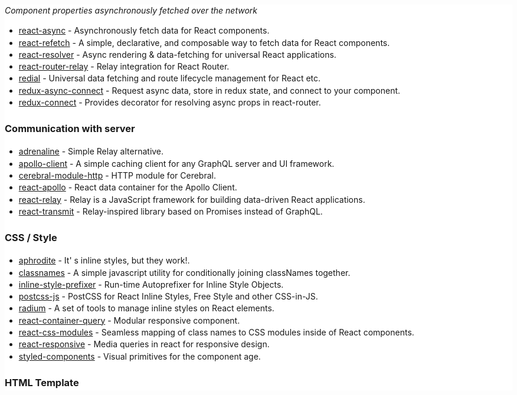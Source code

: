 _Component properties asynchronously fetched over the network_

* [react-async](https://github.com/andreypopp/react-async) - Asynchronously fetch data for React components.
* [react-refetch](https://github.com/heroku/react-refetch) - A simple, declarative, and composable way to fetch data for React components.
* [react-resolver](https://github.com/ericclemmons/react-resolver) - Async rendering &amp; data-fetching for universal React applications.
* [react-router-relay](https://github.com/relay-tools/react-router-relay) - Relay integration for React Router.
* [redial](https://github.com/markdalgleish/redial) - Universal data fetching and route lifecycle management for React etc.
* [redux-async-connect](https://github.com/Rezonans/redux-async-connect) - Request async data, store in redux state, and connect to your component.
* [redux-connect](https://github.com/makeomatic/redux-connect) - Provides decorator for resolving async props in react-router.

### Communication with server

* [adrenaline](https://github.com/gyzerok/adrenaline) - Simple Relay alternative.
* [apollo-client](https://github.com/apollostack/apollo-client) - A simple caching client for any GraphQL server and UI framework.
* [cerebral-module-http](https://github.com/cerebral/cerebral-module-http) - HTTP module for Cerebral.
* [react-apollo](https://github.com/apollostack/react-apollo) - React data container for the Apollo Client.
* [react-relay](https://github.com/facebook/relay) - Relay is a JavaScript framework for building data-driven React applications.
* [react-transmit](https://github.com/RickWong/react-transmit) - Relay-inspired library based on Promises instead of GraphQL.

### CSS / Style

* [aphrodite](https://github.com/Khan/aphrodite) - It&#39; s inline styles, but they work!.
* [classnames](https://github.com/JedWatson/classnames) - A simple javascript utility for conditionally joining classNames together.
* [inline-style-prefixer](https://github.com/rofrischmann/inline-style-prefixer) - Run-time Autoprefixer for Inline Style Objects.
* [postcss-js](https://github.com/postcss/postcss-js) - PostCSS for React Inline Styles, Free Style and other CSS-in-JS.
* [radium](https://github.com/FormidableLabs/radium) - A set of tools to manage inline styles on React elements.
* [react-container-query](https://github.com/d6u/react-container-query) - Modular responsive component.
* [react-css-modules](https://github.com/gajus/react-css-modules) - Seamless mapping of class names to CSS modules inside of React components.
* [react-responsive](https://github.com/contra/react-responsive) - Media queries in react for responsive design.
* [styled-components](https://github.com/styled-components/styled-components) - Visual primitives for the component age.

### HTML Template
